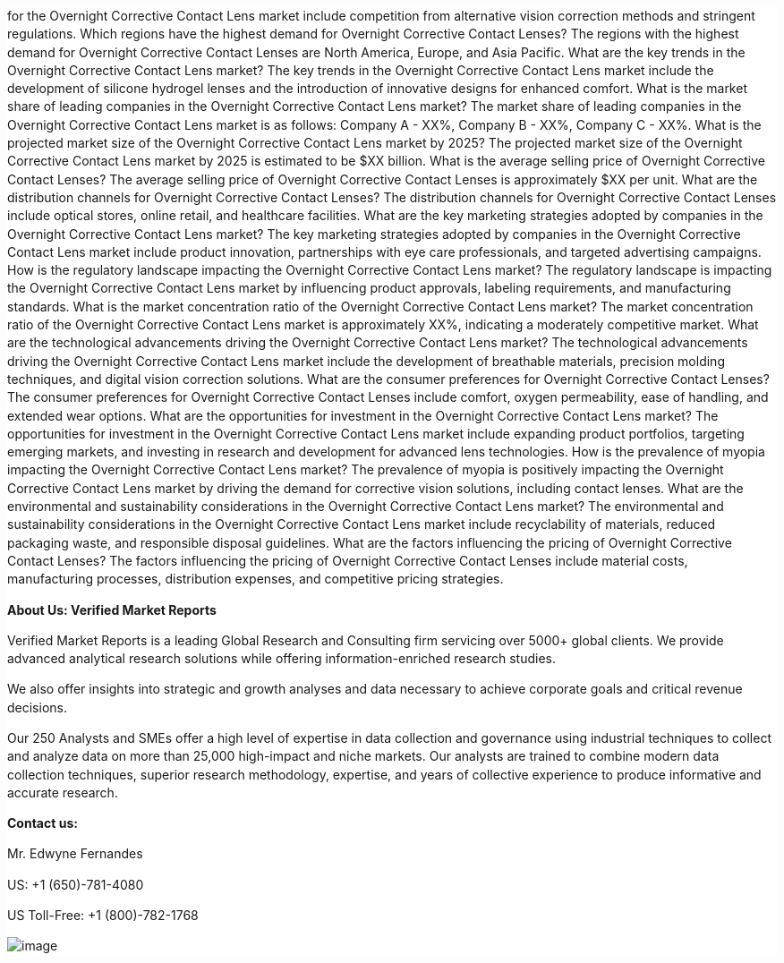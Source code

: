 for the Overnight Corrective Contact Lens market include competition from alternative vision correction methods and stringent regulations.</answer></FAQ><FAQ>  <question>Which regions have the highest demand for Overnight Corrective Contact Lenses?</question>  <answer>The regions with the highest demand for Overnight Corrective Contact Lenses are North America, Europe, and Asia Pacific.</answer></FAQ><FAQ>  <question>What are the key trends in the Overnight Corrective Contact Lens market?</question>  <answer>The key trends in the Overnight Corrective Contact Lens market include the development of silicone hydrogel lenses and the introduction of innovative designs for enhanced comfort.</answer></FAQ><FAQ>  <question>What is the market share of leading companies in the Overnight Corrective Contact Lens market?</question>  <answer>The market share of leading companies in the Overnight Corrective Contact Lens market is as follows: Company A - XX%, Company B - XX%, Company C - XX%.</answer></FAQ><FAQ>  <question>What is the projected market size of the Overnight Corrective Contact Lens market by 2025?</question>  <answer>The projected market size of the Overnight Corrective Contact Lens market by 2025 is estimated to be $XX billion.</answer></FAQ><FAQ>  <question>What is the average selling price of Overnight Corrective Contact Lenses?</question>  <answer>The average selling price of Overnight Corrective Contact Lenses is approximately $XX per unit.</answer></FAQ><FAQ>  <question>What are the distribution channels for Overnight Corrective Contact Lenses?</question>  <answer>The distribution channels for Overnight Corrective Contact Lenses include optical stores, online retail, and healthcare facilities.</answer></FAQ><FAQ>  <question>What are the key marketing strategies adopted by companies in the Overnight Corrective Contact Lens market?</question>  <answer>The key marketing strategies adopted by companies in the Overnight Corrective Contact Lens market include product innovation, partnerships with eye care professionals, and targeted advertising campaigns.</answer></FAQ><FAQ>  <question>How is the regulatory landscape impacting the Overnight Corrective Contact Lens market?</question>  <answer>The regulatory landscape is impacting the Overnight Corrective Contact Lens market by influencing product approvals, labeling requirements, and manufacturing standards.</answer></FAQ><FAQ>  <question>What is the market concentration ratio of the Overnight Corrective Contact Lens market?</question>  <answer>The market concentration ratio of the Overnight Corrective Contact Lens market is approximately XX%, indicating a moderately competitive market.</answer></FAQ><FAQ>  <question>What are the technological advancements driving the Overnight Corrective Contact Lens market?</question>  <answer>The technological advancements driving the Overnight Corrective Contact Lens market include the development of breathable materials, precision molding techniques, and digital vision correction solutions.</answer></FAQ><FAQ>  <question>What are the consumer preferences for Overnight Corrective Contact Lenses?</question>  <answer>The consumer preferences for Overnight Corrective Contact Lenses include comfort, oxygen permeability, ease of handling, and extended wear options.</answer></FAQ><FAQ>  <question>What are the opportunities for investment in the Overnight Corrective Contact Lens market?</question>  <answer>The opportunities for investment in the Overnight Corrective Contact Lens market include expanding product portfolios, targeting emerging markets, and investing in research and development for advanced lens technologies.</answer></FAQ><FAQ>  <question>How is the prevalence of myopia impacting the Overnight Corrective Contact Lens market?</question>  <answer>The prevalence of myopia is positively impacting the Overnight Corrective Contact Lens market by driving the demand for corrective vision solutions, including contact lenses.</answer></FAQ><FAQ>  <question>What are the environmental and sustainability considerations in the Overnight Corrective Contact Lens market?</question>  <answer>The environmental and sustainability considerations in the Overnight Corrective Contact Lens market include recyclability of materials, reduced packaging waste, and responsible disposal guidelines.</answer></FAQ><FAQ>  <question>What are the factors influencing the pricing of Overnight Corrective Contact Lenses?</question>  <answer>The factors influencing the pricing of Overnight Corrective Contact Lenses include material costs, manufacturing processes, distribution expenses, and competitive pricing strategies.</answer></FAQ></h3><p id="" class=""><strong>About Us: Verified Market Reports</strong></p><p id="" class="">Verified Market Reports is a leading Global Research and Consulting firm servicing over 5000+ global clients. We provide advanced analytical research solutions while offering information-enriched research studies.</p><p id="" class="">We also offer insights into strategic and growth analyses and data necessary to achieve corporate goals and critical revenue decisions.</p><p id="" class="">Our 250 Analysts and SMEs offer a high level of expertise in data collection and governance using industrial techniques to collect and analyze data on more than 25,000 high-impact and niche markets. Our analysts are trained to combine modern data collection techniques, superior research methodology, expertise, and years of collective experience to produce informative and accurate research.</p><p id="" class=""><strong>Contact us:</strong></p><p id="" class="">Mr. Edwyne Fernandes</p><p id="" class="">US: +1 (650)-781-4080</p><p id="" class="">US Toll-Free: +1 (800)-782-1768</p>
![image](https://github.com/user-attachments/assets/76254360-4684-4a47-97d8-00e297d1f55c)
